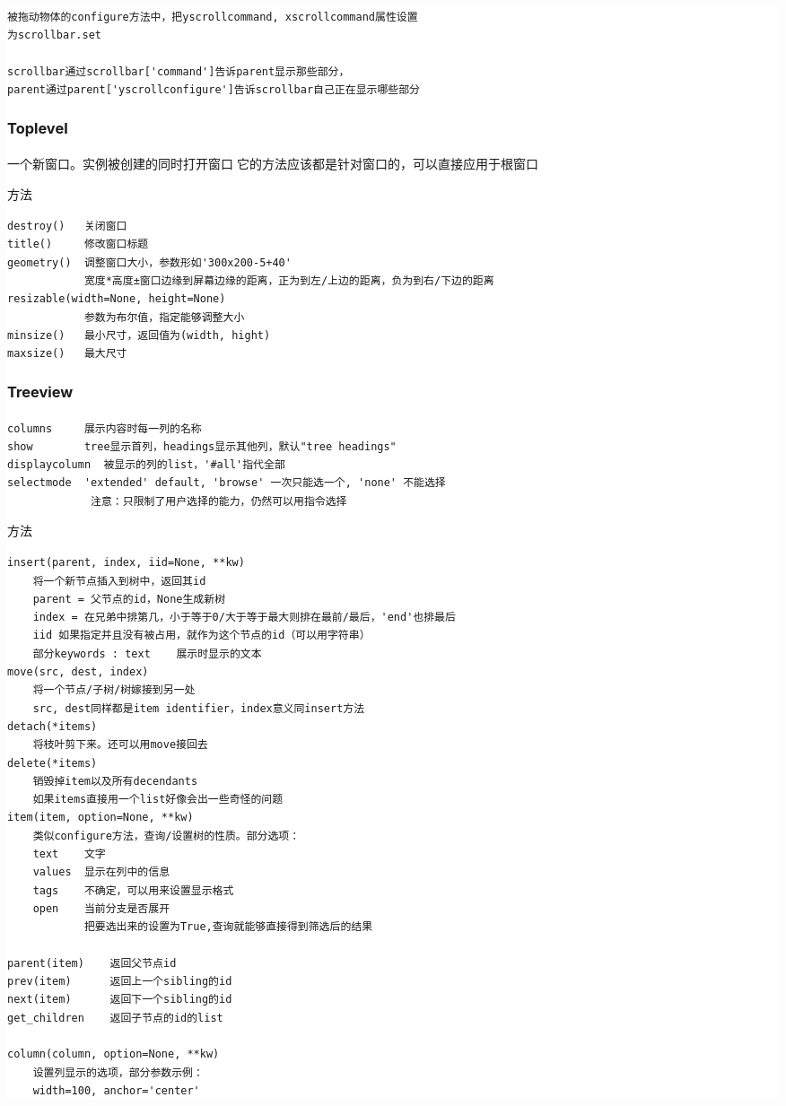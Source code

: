     被拖动物体的configure方法中，把yscrollcommand, xscrollcommand属性设置
    为scrollbar.set
    
    scrollbar通过scrollbar['command']告诉parent显示那些部分，
    parent通过parent['yscrollconfigure']告诉scrollbar自己正在显示哪些部分

### Toplevel

一个新窗口。实例被创建的同时打开窗口
它的方法应该都是针对窗口的，可以直接应用于根窗口

方法

```
destroy()   关闭窗口
title()     修改窗口标题
geometry()  调整窗口大小，参数形如'300x200-5+40'
            宽度*高度±窗口边缘到屏幕边缘的距离，正为到左/上边的距离，负为到右/下边的距离
resizable(width=None, height=None)
            参数为布尔值，指定能够调整大小
minsize()   最小尺寸，返回值为(width, hight)
maxsize()   最大尺寸
```

### Treeview

```
columns     展示内容时每一列的名称
show        tree显示首列，headings显示其他列，默认"tree headings"
displaycolumn  被显示的列的list，'#all'指代全部
selectmode  'extended' default, 'browse' 一次只能选一个, 'none' 不能选择
             注意：只限制了用户选择的能力，仍然可以用指令选择
```

方法

```
insert(parent, index, iid=None, **kw)
    将一个新节点插入到树中，返回其id
    parent = 父节点的id，None生成新树
    index = 在兄弟中排第几，小于等于0/大于等于最大则排在最前/最后，'end'也排最后
    iid 如果指定并且没有被占用，就作为这个节点的id（可以用字符串）
    部分keywords : text    展示时显示的文本
move(src, dest, index)
    将一个节点/子树/树嫁接到另一处
    src, dest同样都是item identifier，index意义同insert方法
detach(*items)
    将枝叶剪下来。还可以用move接回去
delete(*items)
    销毁掉item以及所有decendants
    如果items直接用一个list好像会出一些奇怪的问题
item(item, option=None, **kw)
    类似configure方法，查询/设置树的性质。部分选项：
    text    文字
    values  显示在列中的信息
    tags    不确定，可以用来设置显示格式
    open    当前分支是否展开
            把要选出来的设置为True,查询就能够直接得到筛选后的结果

parent(item)    返回父节点id
prev(item)      返回上一个sibling的id
next(item)      返回下一个sibling的id
get_children    返回子节点的id的list

column(column, option=None, **kw)
    设置列显示的选项，部分参数示例：
    width=100, anchor='center'
```